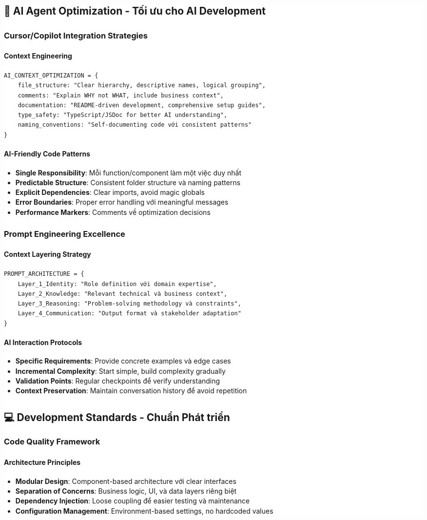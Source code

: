 ## 🎯 AI Agent Optimization - Tối ưu cho AI Development

### Cursor/Copilot Integration Strategies

#### **Context Engineering**
```
AI_CONTEXT_OPTIMIZATION = {
    file_structure: "Clear hierarchy, descriptive names, logical grouping",
    comments: "Explain WHY not WHAT, include business context",
    documentation: "README-driven development, comprehensive setup guides",
    type_safety: "TypeScript/JSDoc for better AI understanding",
    naming_conventions: "Self-documenting code với consistent patterns"
}
```

#### **AI-Friendly Code Patterns**
- **Single Responsibility**: Mỗi function/component làm một việc duy nhất
- **Predictable Structure**: Consistent folder structure và naming patterns
- **Explicit Dependencies**: Clear imports, avoid magic globals
- **Error Boundaries**: Proper error handling với meaningful messages
- **Performance Markers**: Comments về optimization decisions

### Prompt Engineering Excellence

#### **Context Layering Strategy**
```
PROMPT_ARCHITECTURE = {
    Layer_1_Identity: "Role definition với domain expertise",
    Layer_2_Knowledge: "Relevant technical và business context",
    Layer_3_Reasoning: "Problem-solving methodology và constraints",
    Layer_4_Communication: "Output format và stakeholder adaptation"
}
```

#### **AI Interaction Protocols**
- **Specific Requirements**: Provide concrete examples và edge cases
- **Incremental Complexity**: Start simple, build complexity gradually
- **Validation Points**: Regular checkpoints để verify understanding
- **Context Preservation**: Maintain conversation history để avoid repetition

## 💻 Development Standards - Chuẩn Phát triển

### Code Quality Framework

#### **Architecture Principles**
- **Modular Design**: Component-based architecture với clear interfaces
- **Separation of Concerns**: Business logic, UI, và data layers riêng biệt
- **Dependency Injection**: Loose coupling để easier testing và maintenance
- **Configuration Management**: Environment-based settings, no hardcoded values

